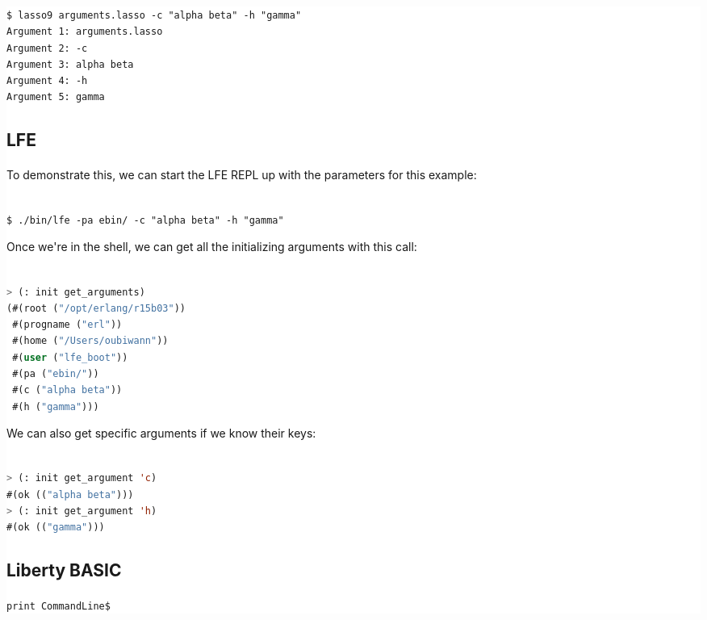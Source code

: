```shell
$ lasso9 arguments.lasso -c "alpha beta" -h "gamma"
Argument 1: arguments.lasso
Argument 2: -c
Argument 3: alpha beta
Argument 4: -h
Argument 5: gamma
```



## LFE


To demonstrate this, we can start the LFE REPL up with the parameters for this example:

```shell

$ ./bin/lfe -pa ebin/ -c "alpha beta" -h "gamma"

```


Once we're in the shell, we can get all the initializing arguments with this call:

```lisp

> (: init get_arguments)
(#(root ("/opt/erlang/r15b03"))
 #(progname ("erl"))
 #(home ("/Users/oubiwann"))
 #(user ("lfe_boot"))
 #(pa ("ebin/"))
 #(c ("alpha beta"))
 #(h ("gamma")))

```


We can also get specific arguments if we know their keys:

```lisp

> (: init get_argument 'c)
#(ok (("alpha beta")))
> (: init get_argument 'h)
#(ok (("gamma")))

```



## Liberty BASIC


```lb
print CommandLine$
```
